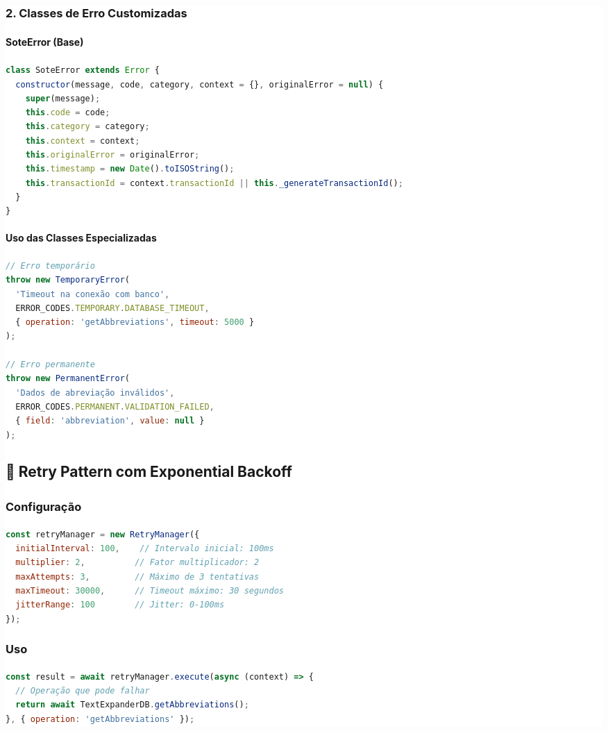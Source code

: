 ### 2. Classes de Erro Customizadas

#### SoteError (Base)
```javascript
class SoteError extends Error {
  constructor(message, code, category, context = {}, originalError = null) {
    super(message);
    this.code = code;
    this.category = category;
    this.context = context;
    this.originalError = originalError;
    this.timestamp = new Date().toISOString();
    this.transactionId = context.transactionId || this._generateTransactionId();
  }
}
```

#### Uso das Classes Especializadas
```javascript
// Erro temporário
throw new TemporaryError(
  'Timeout na conexão com banco',
  ERROR_CODES.TEMPORARY.DATABASE_TIMEOUT,
  { operation: 'getAbbreviations', timeout: 5000 }
);

// Erro permanente
throw new PermanentError(
  'Dados de abreviação inválidos',
  ERROR_CODES.PERMANENT.VALIDATION_FAILED,
  { field: 'abbreviation', value: null }
);
```

## 🔄 Retry Pattern com Exponential Backoff

### Configuração
```javascript
const retryManager = new RetryManager({
  initialInterval: 100,    // Intervalo inicial: 100ms
  multiplier: 2,          // Fator multiplicador: 2
  maxAttempts: 3,         // Máximo de 3 tentativas
  maxTimeout: 30000,      // Timeout máximo: 30 segundos
  jitterRange: 100        // Jitter: 0-100ms
});
```

### Uso
```javascript
const result = await retryManager.execute(async (context) => {
  // Operação que pode falhar
  return await TextExpanderDB.getAbbreviations();
}, { operation: 'getAbbreviations' });
```
